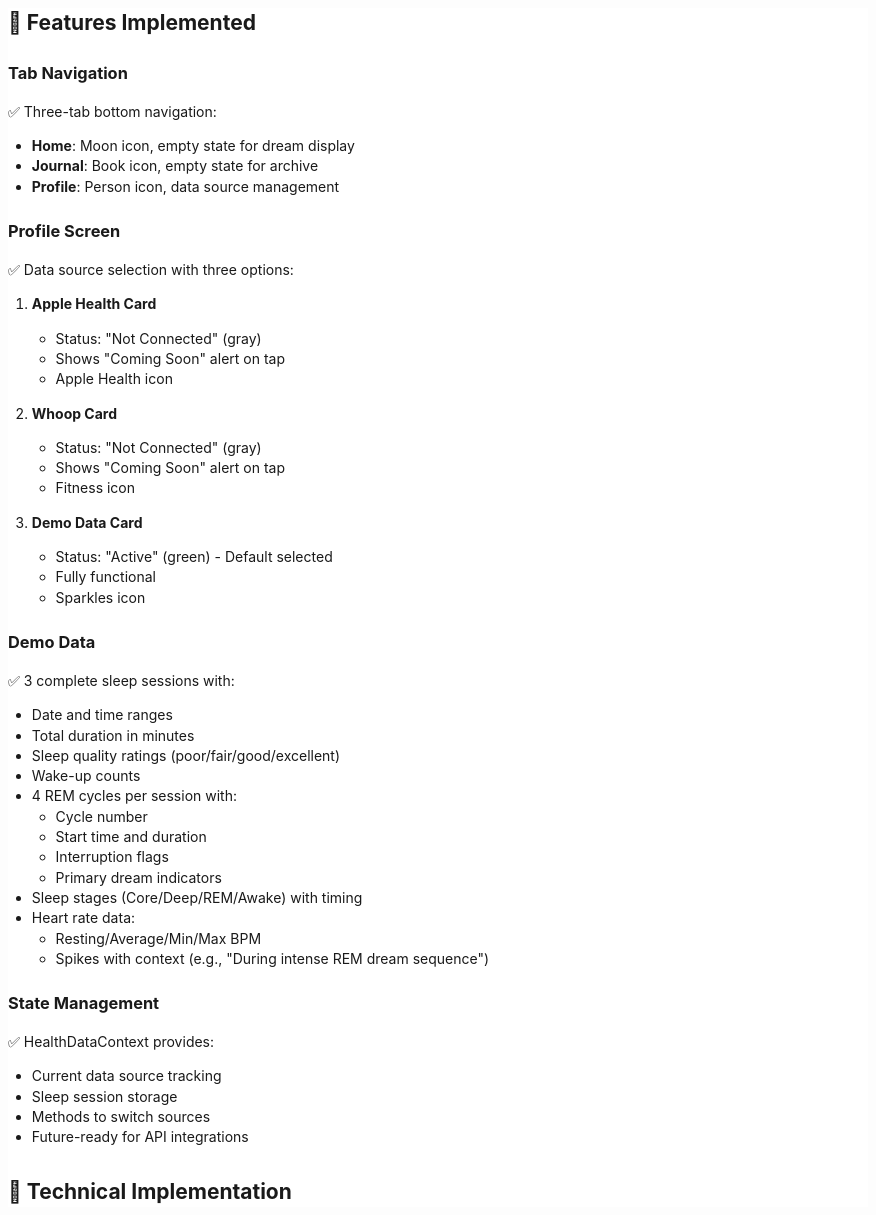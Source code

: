 ## 🚀 Features Implemented

### Tab Navigation
✅ Three-tab bottom navigation:
- **Home**: Moon icon, empty state for dream display
- **Journal**: Book icon, empty state for archive
- **Profile**: Person icon, data source management

### Profile Screen
✅ Data source selection with three options:

1. **Apple Health Card**
   - Status: "Not Connected" (gray)
   - Shows "Coming Soon" alert on tap
   - Apple Health icon

2. **Whoop Card**
   - Status: "Not Connected" (gray)
   - Shows "Coming Soon" alert on tap
   - Fitness icon

3. **Demo Data Card**
   - Status: "Active" (green) - Default selected
   - Fully functional
   - Sparkles icon

### Demo Data
✅ 3 complete sleep sessions with:
- Date and time ranges
- Total duration in minutes
- Sleep quality ratings (poor/fair/good/excellent)
- Wake-up counts
- 4 REM cycles per session with:
  - Cycle number
  - Start time and duration
  - Interruption flags
  - Primary dream indicators
- Sleep stages (Core/Deep/REM/Awake) with timing
- Heart rate data:
  - Resting/Average/Min/Max BPM
  - Spikes with context (e.g., "During intense REM dream sequence")

### State Management
✅ HealthDataContext provides:
- Current data source tracking
- Sleep session storage
- Methods to switch sources
- Future-ready for API integrations

## 🎯 Technical Implementation
